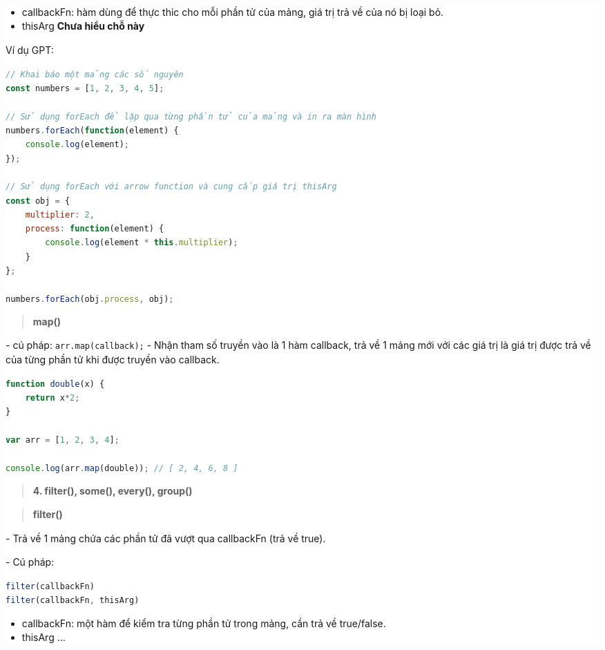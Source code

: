- callbackFn: hàm dùng để thực thic cho mỗi phần tử của mảng, giá trị trả về của nó bị loại bỏ.
- thisArg **Chưa hiểu chỗ này**

Ví dụ GPT:
```js
// Khai báo một mảng các số nguyên
const numbers = [1, 2, 3, 4, 5];

// Sử dụng forEach để lặp qua từng phần tử của mảng và in ra màn hình
numbers.forEach(function(element) {
    console.log(element);
});

// Sử dụng forEach với arrow function và cung cấp giá trị thisArg
const obj = {
    multiplier: 2,
    process: function(element) {
        console.log(element * this.multiplier);
    }
};

numbers.forEach(obj.process, obj);

```

> **map()**

\- cú pháp: `arr.map(callback);`
\- Nhận tham số truyền vào là 1 hàm callback, trả về 1 mảng mới với các giá trị là giá trị được trả về của từng phần tử khi được truyền vào callback.


```js
function double(x) {
    return x*2;
}

var arr = [1, 2, 3, 4];

console.log(arr.map(double)); // [ 2, 4, 6, 8 ]
```

> **4. filter(), some(), every(), group()**

> **filter()**

\- Trả về 1 mảng chứa các phần tử đã vượt qua callbackFn (trả về true).

\- Cú pháp:

```js
filter(callbackFn)
filter(callbackFn, thisArg)
```

- callbackFn: một hàm để kiểm tra từng phần tử trong mảng, cần trả về true/false.
- thisArg ...

